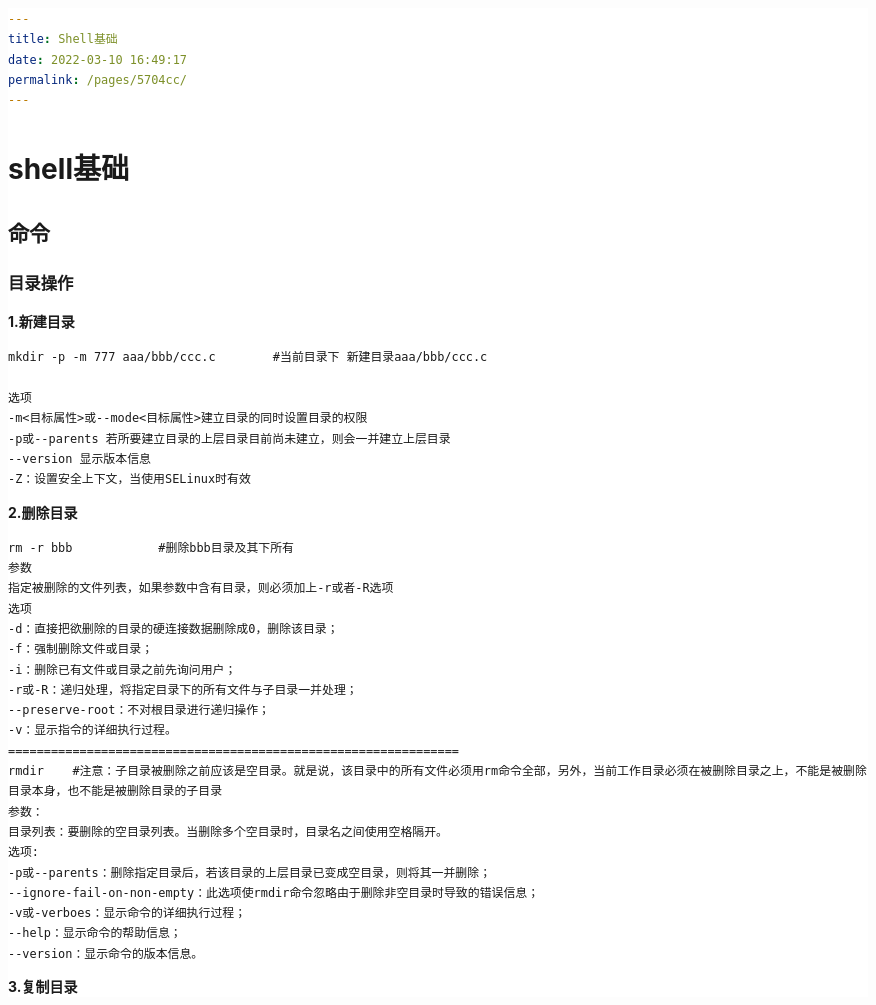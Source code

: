 ```yaml
---
title: Shell基础
date: 2022-03-10 16:49:17
permalink: /pages/5704cc/
---
```

# shell基础

## 命令

### 目录操作

**1.新建目录**

```
mkdir -p -m 777 aaa/bbb/ccc.c        #当前目录下 新建目录aaa/bbb/ccc.c

选项
-m<目标属性>或--mode<目标属性>建立目录的同时设置目录的权限
-p或--parents 若所要建立目录的上层目录目前尚未建立，则会一并建立上层目录
--version 显示版本信息
-Z：设置安全上下文，当使用SELinux时有效
```


**2.删除目录**

```
rm -r bbb            #删除bbb目录及其下所有
参数
指定被删除的文件列表，如果参数中含有目录，则必须加上-r或者-R选项
选项
-d：直接把欲删除的目录的硬连接数据删除成0，删除该目录；
-f：强制删除文件或目录；
-i：删除已有文件或目录之前先询问用户；
-r或-R：递归处理，将指定目录下的所有文件与子目录一并处理；
--preserve-root：不对根目录进行递归操作；
-v：显示指令的详细执行过程。
===============================================================
rmdir    #注意：子目录被删除之前应该是空目录。就是说，该目录中的所有文件必须用rm命令全部，另外，当前工作目录必须在被删除目录之上，不能是被删除目录本身，也不能是被删除目录的子目录
参数：
目录列表：要删除的空目录列表。当删除多个空目录时，目录名之间使用空格隔开。
选项:
-p或--parents：删除指定目录后，若该目录的上层目录已变成空目录，则将其一并删除；
--ignore-fail-on-non-empty：此选项使rmdir命令忽略由于删除非空目录时导致的错误信息；
-v或-verboes：显示命令的详细执行过程；
--help：显示命令的帮助信息；
--version：显示命令的版本信息。
```

**3.复制目录**
